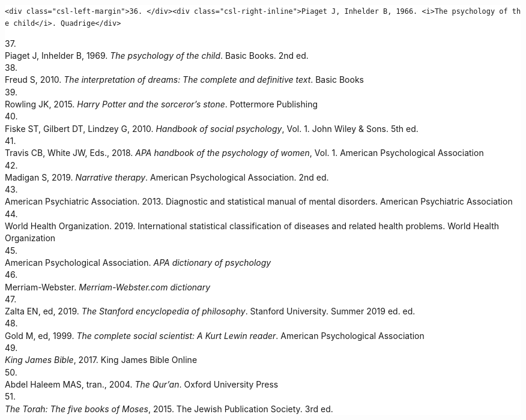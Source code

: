     <div class="csl-left-margin">36. </div><div class="csl-right-inline">Piaget J, Inhelder B, 1966. <i>The psychology of the child</i>. Quadrige</div>
  </div>
  <div class="csl-entry">
    <div class="csl-left-margin">37. </div><div class="csl-right-inline">Piaget J, Inhelder B, 1969. <i>The psychology of the child</i>. Basic Books. 2nd ed.</div>
  </div>
  <div class="csl-entry">
    <div class="csl-left-margin">38. </div><div class="csl-right-inline">Freud S, 2010. <i>The interpretation of dreams: The complete and definitive text</i>. Basic Books</div>
  </div>
  <div class="csl-entry">
    <div class="csl-left-margin">39. </div><div class="csl-right-inline">Rowling JK, 2015. <i>Harry Potter and the sorceror’s stone</i>. Pottermore Publishing</div>
  </div>
  <div class="csl-entry">
    <div class="csl-left-margin">40. </div><div class="csl-right-inline">Fiske ST, Gilbert DT, Lindzey G, 2010. <i>Handbook of social psychology</i>, Vol. 1. John Wiley &#38; Sons. 5th ed.</div>
  </div>
  <div class="csl-entry">
    <div class="csl-left-margin">41. </div><div class="csl-right-inline">Travis CB, White JW, Eds., 2018. <i>APA handbook of the psychology of women</i>, Vol. 1. American Psychological Association</div>
  </div>
  <div class="csl-entry">
    <div class="csl-left-margin">42. </div><div class="csl-right-inline">Madigan S, 2019. <i>Narrative therapy</i>. American Psychological Association. 2nd ed.</div>
  </div>
  <div class="csl-entry">
    <div class="csl-left-margin">43. </div><div class="csl-right-inline">American Psychiatric Association. 2013. Diagnostic and statistical manual of mental disorders. American Psychiatric Association</div>
  </div>
  <div class="csl-entry">
    <div class="csl-left-margin">44. </div><div class="csl-right-inline">World Health Organization. 2019. International statistical classification of diseases and related health problems. World Health Organization</div>
  </div>
  <div class="csl-entry">
    <div class="csl-left-margin">45. </div><div class="csl-right-inline">American Psychological Association. <i>APA dictionary of psychology</i></div>
  </div>
  <div class="csl-entry">
    <div class="csl-left-margin">46. </div><div class="csl-right-inline">Merriam-Webster. <i>Merriam-Webster.com dictionary</i></div>
  </div>
  <div class="csl-entry">
    <div class="csl-left-margin">47. </div><div class="csl-right-inline">Zalta EN, ed, 2019. <i>The Stanford encyclopedia of philosophy</i>. Stanford University. Summer 2019 ed. ed.</div>
  </div>
  <div class="csl-entry">
    <div class="csl-left-margin">48. </div><div class="csl-right-inline">Gold M, ed, 1999. <i>The complete social scientist: A Kurt Lewin reader</i>. American Psychological Association</div>
  </div>
  <div class="csl-entry">
    <div class="csl-left-margin">49. </div><div class="csl-right-inline"><i>King James Bible</i>, 2017. King James Bible Online</div>
  </div>
  <div class="csl-entry">
    <div class="csl-left-margin">50. </div><div class="csl-right-inline">Abdel Haleem MAS, tran., 2004. <i>The Qur’an</i>. Oxford University Press</div>
  </div>
  <div class="csl-entry">
    <div class="csl-left-margin">51. </div><div class="csl-right-inline"><i>The Torah: The five books of Moses</i>, 2015. The Jewish Publication Society. 3rd ed.</div>